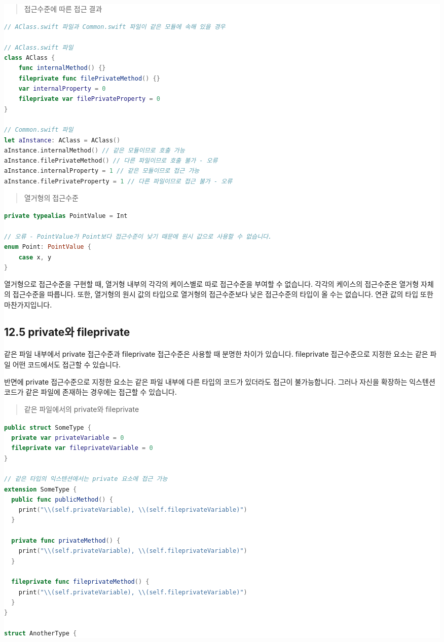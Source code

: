 
> 접근수준에 따른 접근 결과

```swift
// AClass.swift 파일과 Common.swift 파일이 같은 모듈에 속해 있을 경우

// AClass.swift 파일
class AClass {
	func internalMethod() {}
	fileprivate func filePrivateMethod() {}
	var internalProperty = 0
	fileprivate var filePrivateProperty = 0
}

// Common.swift 파일
let aInstance: AClass = AClass()
aInstance.internalMethod() // 같은 모듈이므로 호출 가능
aInstance.filePrivateMethod() // 다른 파일이므로 호출 불가 - 오류
aInstance.internalProperty = 1 // 같은 모듈이므로 접근 가능
aInstance.filePrivateProperty = 1 // 다른 파일이므로 접근 불가 - 오류
```

> 열거형의 접근수준

```swift
private typealias PointValue = Int

// 오류 - PointValue가 Point보다 접근수준이 낮기 때문에 원시 값으로 사용할 수 없습니다.
enum Point: PointValue {
	case x, y
}
```

열거형으로 접근수준을 구현할 때, 열거형 내부의 각각의 케이스별로 따로 접근수준을 부여할 수 없습니다. 각각의 케이스의 접근수준은 열거형 자체의 접근수준을 따릅니다. 또한, 열거형의 원시 값의 타입으로 열거형의 접근수준보다 낮은 접근수준의 타입이 올 수는 없습니다. 연관 값의 타입 또한 마찬가지입니다.

## 12.5 private와 fileprivate

같은 파일 내부에서 private 접근수준과 fileprivate 접근수준은 사용할 때 분명한 차이가 있습니다. fileprivate 접근수준으로 지정한 요소는 같은 파일 어떤 코드에서도 접근할 수 있습니다.

반면에 private 접근수준으로 지정한 요소는 같은 파일 내부에 다른 타입의 코드가 있더라도 접근이 불가능합니다. 그러나 자신을 확장하는 익스텐션 코드가 같은 파일에 존재하는 경우에는 접근할 수 있습니다.

> 같은 파일에서의 private와 fileprivate

```swift
public struct SomeType {
  private var privateVariable = 0
  fileprivate var fileprivateVariable = 0
}

// 같은 타입의 익스텐션에서는 private 요소에 접근 가능
extension SomeType {
  public func publicMethod() {
    print("\\(self.privateVariable), \\(self.fileprivateVariable)")
  }

  private func privateMethod() {
    print("\\(self.privateVariable), \\(self.fileprivateVariable)")
  }

  fileprivate func fileprivateMethod() {
    print("\\(self.privateVariable), \\(self.fileprivateVariable)")
  }
}

struct AnotherType {
```